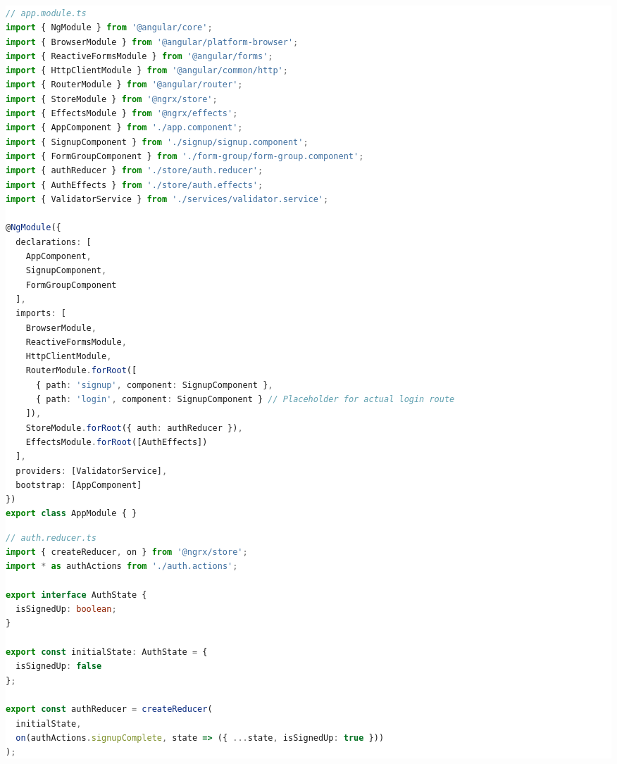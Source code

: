 ```typescript
// app.module.ts
import { NgModule } from '@angular/core';
import { BrowserModule } from '@angular/platform-browser';
import { ReactiveFormsModule } from '@angular/forms';
import { HttpClientModule } from '@angular/common/http';
import { RouterModule } from '@angular/router';
import { StoreModule } from '@ngrx/store';
import { EffectsModule } from '@ngrx/effects';
import { AppComponent } from './app.component';
import { SignupComponent } from './signup/signup.component';
import { FormGroupComponent } from './form-group/form-group.component';
import { authReducer } from './store/auth.reducer';
import { AuthEffects } from './store/auth.effects';
import { ValidatorService } from './services/validator.service';

@NgModule({
  declarations: [
    AppComponent,
    SignupComponent,
    FormGroupComponent
  ],
  imports: [
    BrowserModule,
    ReactiveFormsModule,
    HttpClientModule,
    RouterModule.forRoot([
      { path: 'signup', component: SignupComponent },
      { path: 'login', component: SignupComponent } // Placeholder for actual login route
    ]),
    StoreModule.forRoot({ auth: authReducer }),
    EffectsModule.forRoot([AuthEffects])
  ],
  providers: [ValidatorService],
  bootstrap: [AppComponent]
})
export class AppModule { }
```

```typescript
// auth.reducer.ts
import { createReducer, on } from '@ngrx/store';
import * as authActions from './auth.actions';

export interface AuthState {
  isSignedUp: boolean;
}

export const initialState: AuthState = {
  isSignedUp: false
};

export const authReducer = createReducer(
  initialState,
  on(authActions.signupComplete, state => ({ ...state, isSignedUp: true }))
);
```
